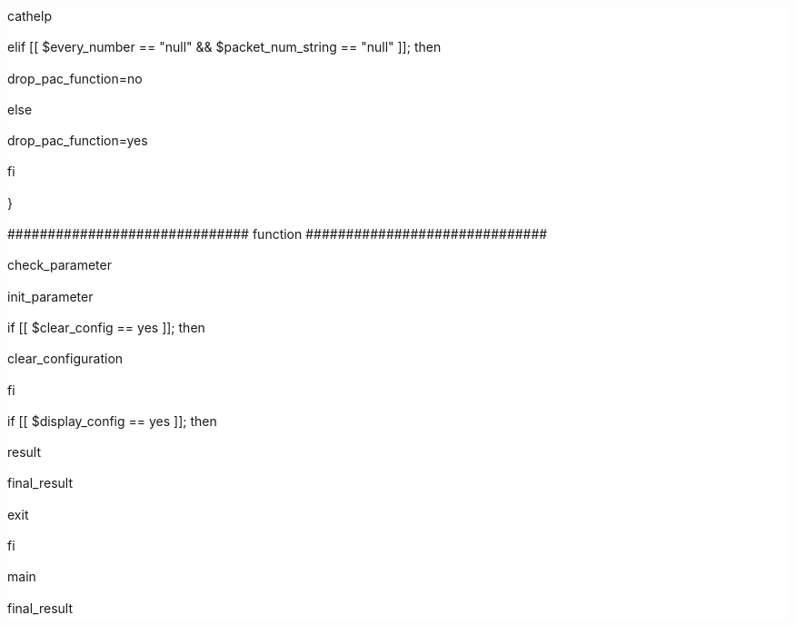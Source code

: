 cathelp

elif [[ $every_number == "null" && $packet_num_string == "null" ]]; then

drop_pac_function=no

else

drop_pac_function=yes

fi

}

############################## function ##############################

check_parameter

init_parameter

if [[ $clear_config == yes ]]; then

clear_configuration

fi

if [[ $display_config == yes ]]; then

result

final_result

exit

fi

main

final_result